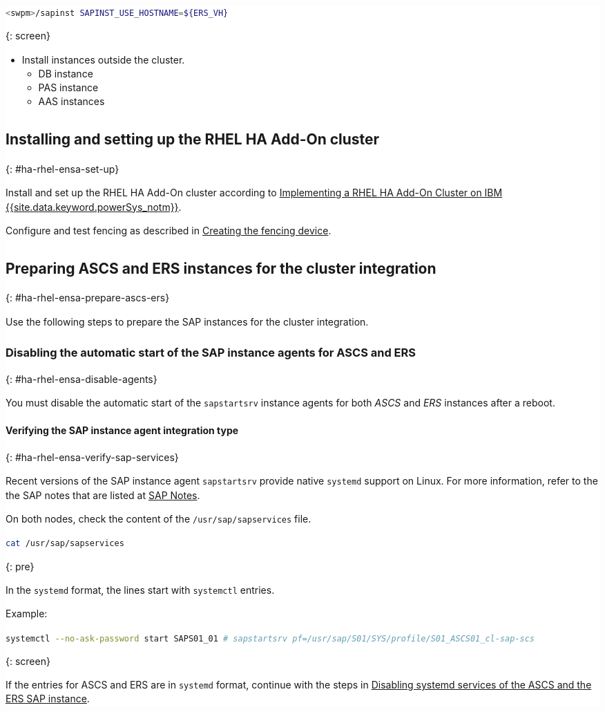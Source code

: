    ```sh
   <swpm>/sapinst SAPINST_USE_HOSTNAME=${ERS_VH}
   ```
   {: screen}

- Install instances outside the cluster.
   - DB instance
   - PAS instance
   - AAS instances

## Installing and setting up the RHEL HA Add-On cluster
{: #ha-rhel-ensa-set-up}

Install and set up the RHEL HA Add-On cluster according to [Implementing a RHEL HA Add-On Cluster on IBM {{site.data.keyword.powerSys_notm}}](/docs/sap?topic=sap-ha-rhel).

Configure and test fencing as described in [Creating the fencing device](/docs/sap?topic=sap-ha-rhel#ha-rhel-create-fencing-device).

## Preparing ASCS and ERS instances for the cluster integration
{: #ha-rhel-ensa-prepare-ascs-ers}

Use the following steps to prepare the SAP instances for the cluster integration.

### Disabling the automatic start of the SAP instance agents for ASCS and ERS
{: #ha-rhel-ensa-disable-agents}

You must disable the automatic start of the `sapstartsrv` instance agents for both *ASCS* and *ERS* instances after a reboot.

#### Verifying the SAP instance agent integration type
{: #ha-rhel-ensa-verify-sap-services}

Recent versions of the SAP instance agent `sapstartsrv` provide native `systemd` support on Linux.
For more information, refer to the the SAP notes that are listed at [SAP Notes](/docs/sap?topic=sap-ha-rhel-refs#ha-rhel-refs-sap-notes).

On both nodes, check the content of the `/usr/sap/sapservices` file.
```sh
cat /usr/sap/sapservices
```
{: pre}

In the `systemd` format, the lines start with `systemctl` entries.

Example:

```sh
systemctl --no-ask-password start SAPS01_01 # sapstartsrv pf=/usr/sap/S01/SYS/profile/S01_ASCS01_cl-sap-scs
```
{: screen}

If the entries for ASCS and ERS are in `systemd` format, continue with the steps in [Disabling systemd services of the ASCS and the ERS SAP instance](#ha-rhel-ensa-disable-systemd-services).
